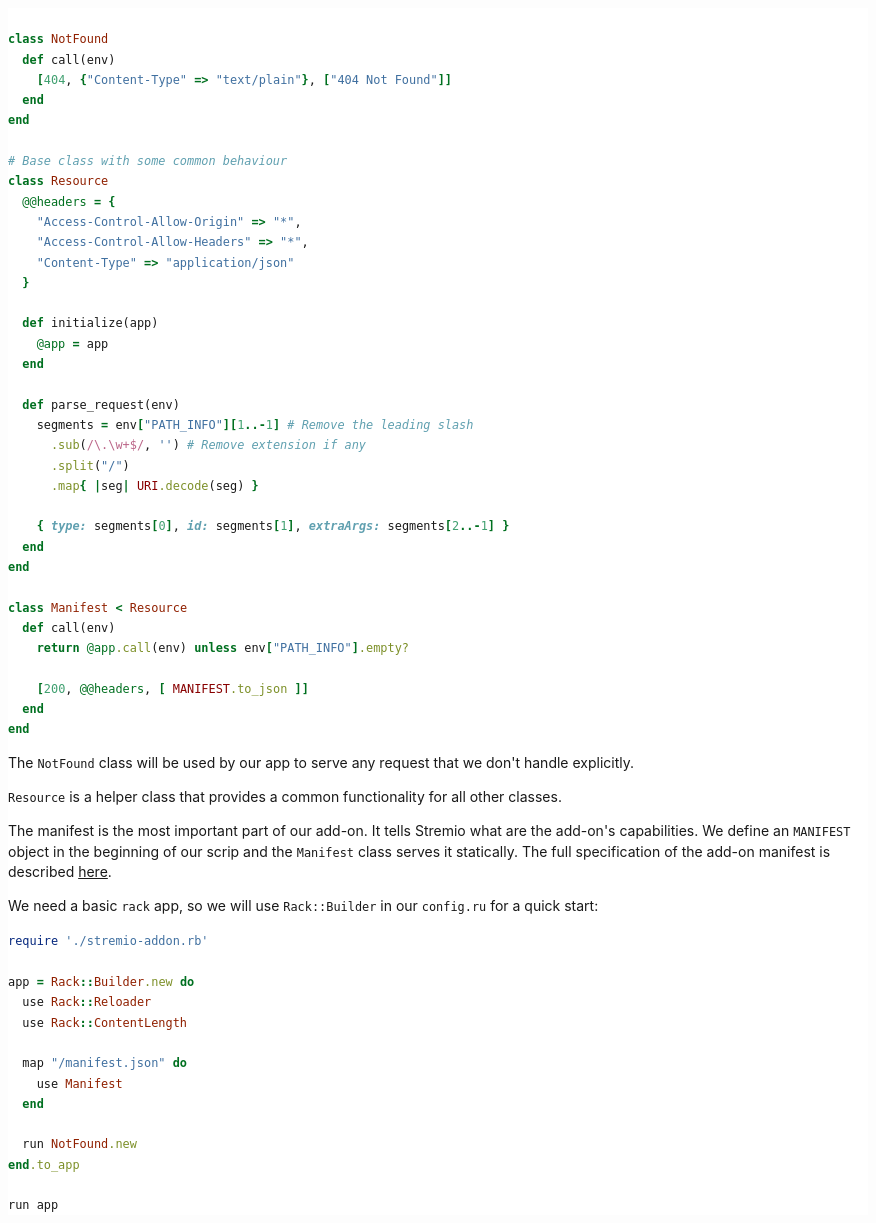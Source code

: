 ```ruby

class NotFound
  def call(env)
    [404, {"Content-Type" => "text/plain"}, ["404 Not Found"]]
  end
end

# Base class with some common behaviour
class Resource
  @@headers = {
    "Access-Control-Allow-Origin" => "*",
    "Access-Control-Allow-Headers" => "*",
    "Content-Type" => "application/json"
  }

  def initialize(app)
    @app = app
  end

  def parse_request(env)
    segments = env["PATH_INFO"][1..-1] # Remove the leading slash
      .sub(/\.\w+$/, '') # Remove extension if any
      .split("/")
      .map{ |seg| URI.decode(seg) }

    { type: segments[0], id: segments[1], extraArgs: segments[2..-1] }
  end
end

class Manifest < Resource
  def call(env)
    return @app.call(env) unless env["PATH_INFO"].empty?

    [200, @@headers, [ MANIFEST.to_json ]]
  end
end
```

The `NotFound` class will be used by our app to serve any request that we don't handle explicitly.

`Resource` is a helper class that provides a common functionality for all other classes.

The manifest is the most important part of our add-on. It tells Stremio what are the add-on's capabilities. We define an `MANIFEST` object in the beginning of our scrip and the `Manifest` class serves it statically. The full specification of the add-on manifest is described [here](https://github.com/Stremio/stremio-addon-sdk/blob/master/docs/api/responses/manifest.md).

We need a basic `rack` app, so we will use `Rack::Builder` in our `config.ru` for a quick start:

```ruby
require './stremio-addon.rb'

app = Rack::Builder.new do
  use Rack::Reloader
  use Rack::ContentLength

  map "/manifest.json" do
    use Manifest
  end

  run NotFound.new
end.to_app

run app
```
